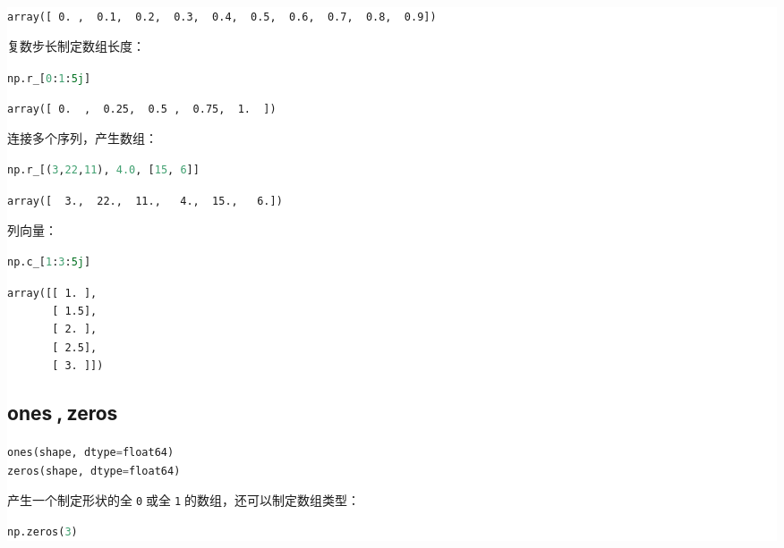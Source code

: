 


    array([ 0. ,  0.1,  0.2,  0.3,  0.4,  0.5,  0.6,  0.7,  0.8,  0.9])



复数步长制定数组长度：


```python
np.r_[0:1:5j]
```




    array([ 0.  ,  0.25,  0.5 ,  0.75,  1.  ])



连接多个序列，产生数组：


```python
np.r_[(3,22,11), 4.0, [15, 6]]
```




    array([  3.,  22.,  11.,   4.,  15.,   6.])



列向量：


```python
np.c_[1:3:5j]
```




    array([[ 1. ],
           [ 1.5],
           [ 2. ],
           [ 2.5],
           [ 3. ]])



## ones , zeros

```python
ones(shape, dtype=float64)
zeros(shape, dtype=float64)
```

产生一个制定形状的全 `0` 或全 `1` 的数组，还可以制定数组类型：


```python
np.zeros(3)
```



